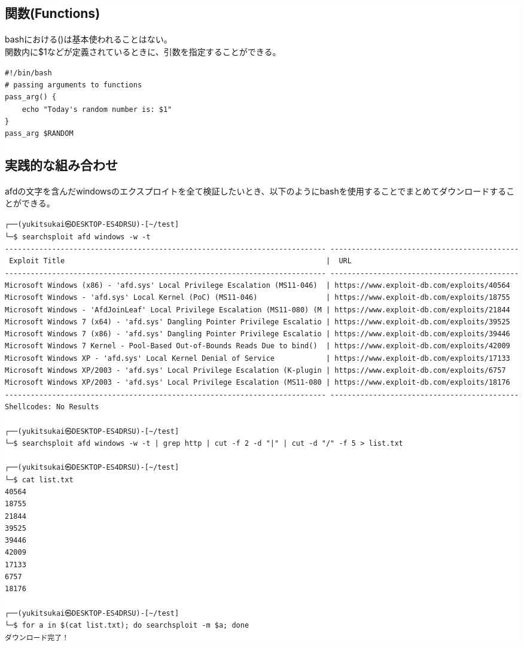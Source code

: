 ## 関数(Functions)
bashにおける()は基本使われることはない。  
関数内に$1などが定義されているときに、引数を指定することができる。
```
#!/bin/bash
# passing arguments to functions
pass_arg() {
    echo "Today's random number is: $1"
}
pass_arg $RANDOM
```

## 実践的な組み合わせ
afdの文字を含んだwindowsのエクスプロイトを全て検証したいとき、以下のようにbashを使用することでまとめてダウンロードすることができる。
```
┌──(yukitsukai㉿DESKTOP-ES4DRSU)-[~/test]
└─$ searchsploit afd windows -w -t
--------------------------------------------------------------------------- --------------------------------------------
 Exploit Title                                                             |  URL
--------------------------------------------------------------------------- --------------------------------------------
Microsoft Windows (x86) - 'afd.sys' Local Privilege Escalation (MS11-046)  | https://www.exploit-db.com/exploits/40564
Microsoft Windows - 'afd.sys' Local Kernel (PoC) (MS11-046)                | https://www.exploit-db.com/exploits/18755
Microsoft Windows - 'AfdJoinLeaf' Local Privilege Escalation (MS11-080) (M | https://www.exploit-db.com/exploits/21844
Microsoft Windows 7 (x64) - 'afd.sys' Dangling Pointer Privilege Escalatio | https://www.exploit-db.com/exploits/39525
Microsoft Windows 7 (x86) - 'afd.sys' Dangling Pointer Privilege Escalatio | https://www.exploit-db.com/exploits/39446
Microsoft Windows 7 Kernel - Pool-Based Out-of-Bounds Reads Due to bind()  | https://www.exploit-db.com/exploits/42009
Microsoft Windows XP - 'afd.sys' Local Kernel Denial of Service            | https://www.exploit-db.com/exploits/17133
Microsoft Windows XP/2003 - 'afd.sys' Local Privilege Escalation (K-plugin | https://www.exploit-db.com/exploits/6757
Microsoft Windows XP/2003 - 'afd.sys' Local Privilege Escalation (MS11-080 | https://www.exploit-db.com/exploits/18176
--------------------------------------------------------------------------- --------------------------------------------
Shellcodes: No Results

┌──(yukitsukai㉿DESKTOP-ES4DRSU)-[~/test]
└─$ searchsploit afd windows -w -t | grep http | cut -f 2 -d "|" | cut -d "/" -f 5 > list.txt

┌──(yukitsukai㉿DESKTOP-ES4DRSU)-[~/test]
└─$ cat list.txt
40564
18755
21844
39525
39446
42009
17133
6757
18176

┌──(yukitsukai㉿DESKTOP-ES4DRSU)-[~/test]
└─$ for a in $(cat list.txt); do searchsploit -m $a; done
ダウンロード完了！
```